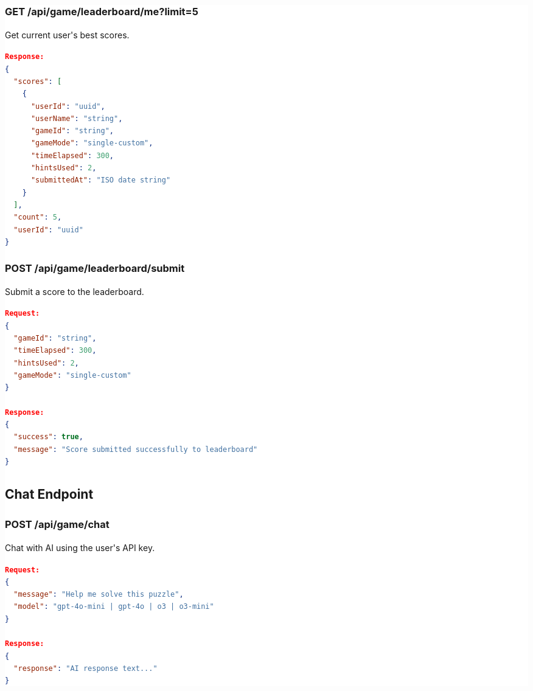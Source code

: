 ### GET /api/game/leaderboard/me?limit=5
Get current user's best scores.
```json
Response:
{
  "scores": [
    {
      "userId": "uuid",
      "userName": "string",
      "gameId": "string",
      "gameMode": "single-custom",
      "timeElapsed": 300,
      "hintsUsed": 2,
      "submittedAt": "ISO date string"
    }
  ],
  "count": 5,
  "userId": "uuid"
}
```

### POST /api/game/leaderboard/submit
Submit a score to the leaderboard.
```json
Request:
{
  "gameId": "string",
  "timeElapsed": 300,
  "hintsUsed": 2,
  "gameMode": "single-custom"
}

Response:
{
  "success": true,
  "message": "Score submitted successfully to leaderboard"
}
```

## Chat Endpoint

### POST /api/game/chat
Chat with AI using the user's API key.
```json
Request:
{
  "message": "Help me solve this puzzle",
  "model": "gpt-4o-mini | gpt-4o | o3 | o3-mini"
}

Response:
{
  "response": "AI response text..."
}
```
